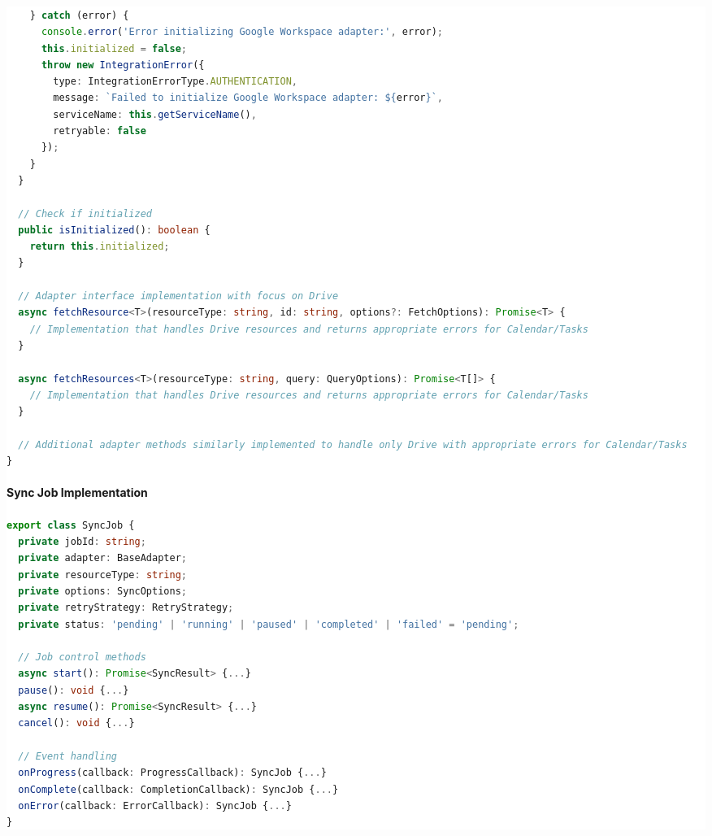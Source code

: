 ```typescript
    } catch (error) {
      console.error('Error initializing Google Workspace adapter:', error);
      this.initialized = false;
      throw new IntegrationError({
        type: IntegrationErrorType.AUTHENTICATION,
        message: `Failed to initialize Google Workspace adapter: ${error}`,
        serviceName: this.getServiceName(),
        retryable: false
      });
    }
  }
  
  // Check if initialized
  public isInitialized(): boolean {
    return this.initialized;
  }
  
  // Adapter interface implementation with focus on Drive
  async fetchResource<T>(resourceType: string, id: string, options?: FetchOptions): Promise<T> {
    // Implementation that handles Drive resources and returns appropriate errors for Calendar/Tasks
  }
  
  async fetchResources<T>(resourceType: string, query: QueryOptions): Promise<T[]> {
    // Implementation that handles Drive resources and returns appropriate errors for Calendar/Tasks
  }
  
  // Additional adapter methods similarly implemented to handle only Drive with appropriate errors for Calendar/Tasks
}
```

#### Sync Job Implementation

```typescript
export class SyncJob {
  private jobId: string;
  private adapter: BaseAdapter;
  private resourceType: string;
  private options: SyncOptions;
  private retryStrategy: RetryStrategy;
  private status: 'pending' | 'running' | 'paused' | 'completed' | 'failed' = 'pending';
  
  // Job control methods
  async start(): Promise<SyncResult> {...}
  pause(): void {...}
  async resume(): Promise<SyncResult> {...}
  cancel(): void {...}
  
  // Event handling
  onProgress(callback: ProgressCallback): SyncJob {...}
  onComplete(callback: CompletionCallback): SyncJob {...}
  onError(callback: ErrorCallback): SyncJob {...}
}
```
